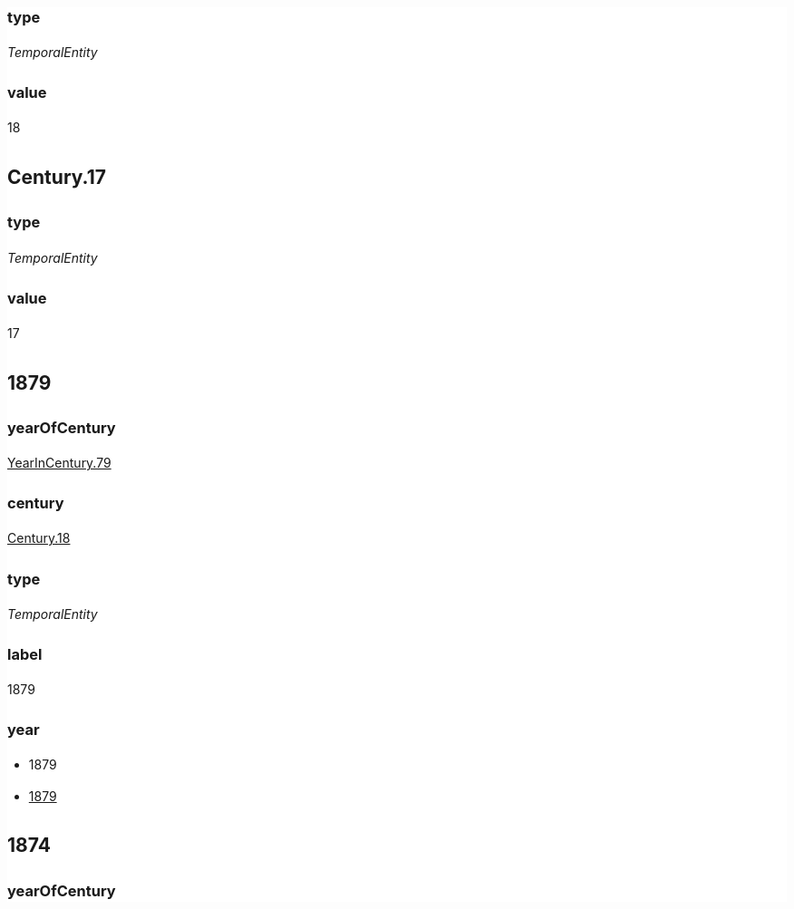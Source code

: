 ### type


*TemporalEntity*

### value


18

## Century.17

### type


*TemporalEntity*

### value


17

## 1879

### yearOfCentury


[YearInCentury.79](#YearInCentury.79)

### century


[Century.18](#Century.18)

### type


*TemporalEntity*

### label


1879

### year

 - 1879

 - [1879](#1879)

## 1874

### yearOfCentury

